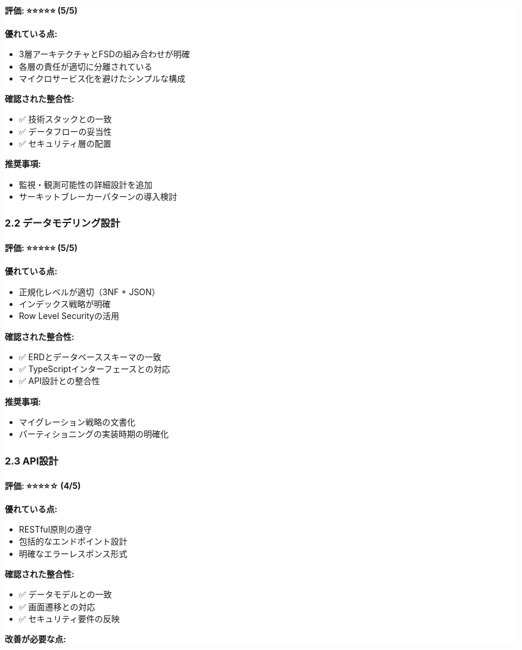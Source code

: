 #### 評価: ⭐⭐⭐⭐⭐ (5/5)

**優れている点:**

- 3層アーキテクチャとFSDの組み合わせが明確
- 各層の責任が適切に分離されている
- マイクロサービス化を避けたシンプルな構成

**確認された整合性:**

- ✅ 技術スタックとの一致
- ✅ データフローの妥当性
- ✅ セキュリティ層の配置

**推奨事項:**

- 監視・観測可能性の詳細設計を追加
- サーキットブレーカーパターンの導入検討

### 2.2 データモデリング設計

#### 評価: ⭐⭐⭐⭐⭐ (5/5)

**優れている点:**

- 正規化レベルが適切（3NF + JSON）
- インデックス戦略が明確
- Row Level Securityの活用

**確認された整合性:**

- ✅ ERDとデータベーススキーマの一致
- ✅ TypeScriptインターフェースとの対応
- ✅ API設計との整合性

**推奨事項:**

- マイグレーション戦略の文書化
- パーティショニングの実装時期の明確化

### 2.3 API設計

#### 評価: ⭐⭐⭐⭐☆ (4/5)

**優れている点:**

- RESTful原則の遵守
- 包括的なエンドポイント設計
- 明確なエラーレスポンス形式

**確認された整合性:**

- ✅ データモデルとの一致
- ✅ 画面遷移との対応
- ✅ セキュリティ要件の反映

**改善が必要な点:**
